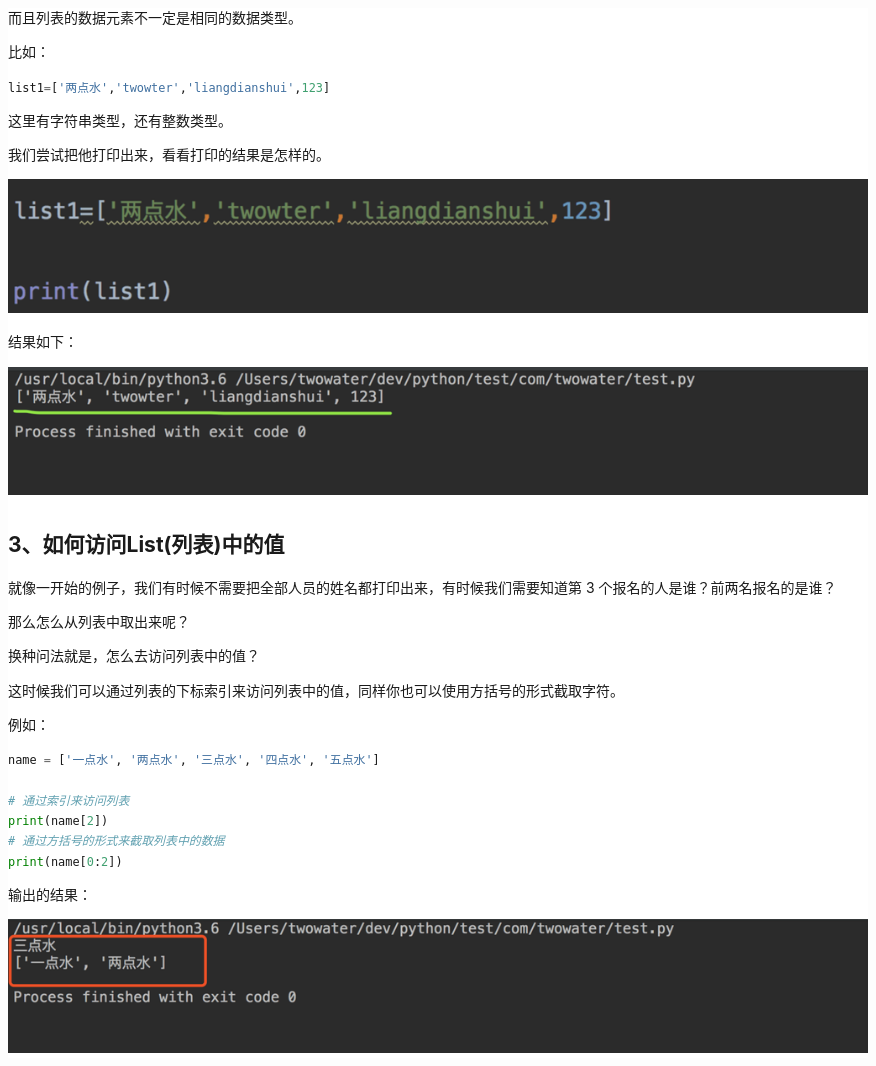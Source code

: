 而且列表的数据元素不一定是相同的数据类型。

比如：

```python
list1=['两点水','twowter','liangdianshui',123]
```

这里有字符串类型，还有整数类型。

我们尝试把他打印出来，看看打印的结果是怎样的。

![image-20230712102924702](assets/02List和Tuple/image-20230712102924702.png)

结果如下：

![image-20230712102940349](assets/02List和Tuple/image-20230712102940349.png)

## 3、如何访问List(列表)中的值

就像一开始的例子，我们有时候不需要把全部人员的姓名都打印出来，有时候我们需要知道第 3 个报名的人是谁？前两名报名的是谁？

那么怎么从列表中取出来呢？

换种问法就是，怎么去访问列表中的值？

这时候我们可以通过列表的下标索引来访问列表中的值，同样你也可以使用方括号的形式截取字符。

例如：

```python
name = ['一点水', '两点水', '三点水', '四点水', '五点水']

# 通过索引来访问列表
print(name[2])
# 通过方括号的形式来截取列表中的数据
print(name[0:2])
```

输出的结果：

![image-20230712103004298](assets/02List和Tuple/image-20230712103004298.png)
